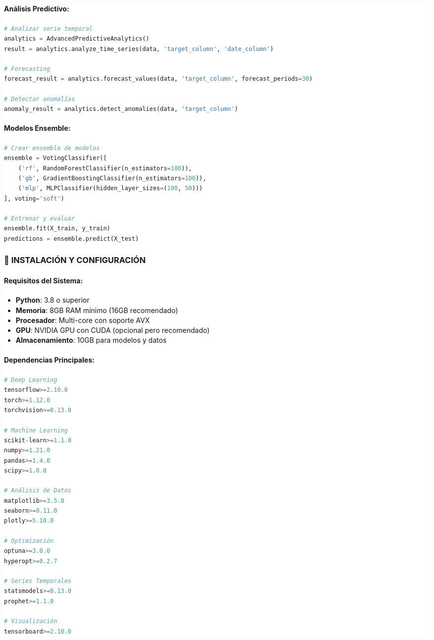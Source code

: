 #### **Análisis Predictivo:**
```python
# Analizar serie temporal
analytics = AdvancedPredictiveAnalytics()
result = analytics.analyze_time_series(data, 'target_column', 'date_column')

# Forecasting
forecast_result = analytics.forecast_values(data, 'target_column', forecast_periods=30)

# Detectar anomalías
anomaly_result = analytics.detect_anomalies(data, 'target_column')
```

#### **Modelos Ensemble:**
```python
# Crear ensemble de modelos
ensemble = VotingClassifier([
    ('rf', RandomForestClassifier(n_estimators=100)),
    ('gb', GradientBoostingClassifier(n_estimators=100)),
    ('mlp', MLPClassifier(hidden_layer_sizes=(100, 50)))
], voting='soft')

# Entrenar y evaluar
ensemble.fit(X_train, y_train)
predictions = ensemble.predict(X_test)
```

### 🔧 **INSTALACIÓN Y CONFIGURACIÓN**

#### **Requisitos del Sistema:**
- **Python**: 3.8 o superior
- **Memoria**: 8GB RAM mínimo (16GB recomendado)
- **Procesador**: Multi-core con soporte AVX
- **GPU**: NVIDIA GPU con CUDA (opcional pero recomendado)
- **Almacenamiento**: 10GB para modelos y datos

#### **Dependencias Principales:**
```python
# Deep Learning
tensorflow>=2.10.0
torch>=1.12.0
torchvision>=0.13.0

# Machine Learning
scikit-learn>=1.1.0
numpy>=1.21.0
pandas>=1.4.0
scipy>=1.8.0

# Análisis de Datos
matplotlib>=3.5.0
seaborn>=0.11.0
plotly>=5.10.0

# Optimización
optuna>=3.0.0
hyperopt>=0.2.7

# Series Temporales
statsmodels>=0.13.0
prophet>=1.1.0

# Visualización
tensorboard>=2.10.0
```